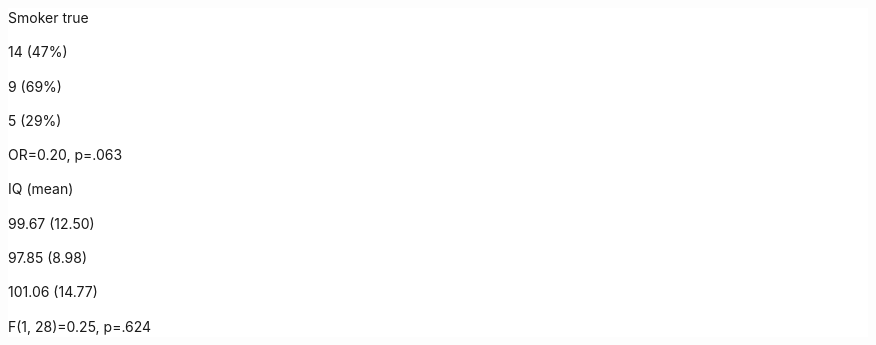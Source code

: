 <td style="padding-left: .5em; padding-right: .2em; text-align: left;">

Smoker true

</td>

<td style="padding-left: .5em; padding-right: .2em; text-align: left;">

14 (47%)

</td>

<td style="padding-left: .5em; padding-right: .2em; text-align: left;">

9 (69%)

</td>

<td style="padding-left: .5em; padding-right: .2em; text-align: left;">

5 (29%)

</td>

<td style="padding-left: .5em; padding-right: .2em; text-align: left;">

OR=0.20, p=.063

</td>

</tr>

<tr>

<td style="padding-left: .5em; padding-right: .2em; text-align: left;">

IQ (mean)

</td>

<td style="padding-left: .5em; padding-right: .2em; text-align: left;">

99.67 (12.50)

</td>

<td style="padding-left: .5em; padding-right: .2em; text-align: left;">

97.85 (8.98)

</td>

<td style="padding-left: .5em; padding-right: .2em; text-align: left;">

101.06 (14.77)

</td>

<td style="padding-left: .5em; padding-right: .2em; text-align: left;">

F(1, 28)=0.25, p=.624

</td>

</tr>
